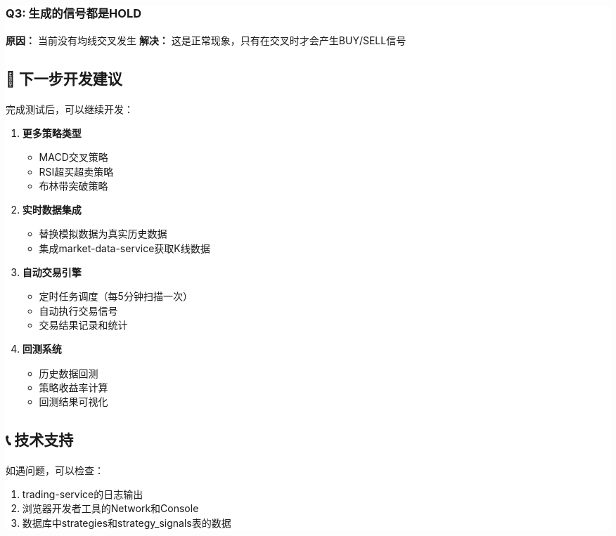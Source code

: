 ### Q3: 生成的信号都是HOLD
**原因：** 当前没有均线交叉发生
**解决：** 这是正常现象，只有在交叉时才会产生BUY/SELL信号

## 🚀 下一步开发建议

完成测试后，可以继续开发：

1. **更多策略类型**
   - MACD交叉策略
   - RSI超买超卖策略
   - 布林带突破策略

2. **实时数据集成**
   - 替换模拟数据为真实历史数据
   - 集成market-data-service获取K线数据

3. **自动交易引擎**
   - 定时任务调度（每5分钟扫描一次）
   - 自动执行交易信号
   - 交易结果记录和统计

4. **回测系统**
   - 历史数据回测
   - 策略收益率计算
   - 回测结果可视化

## 📞 技术支持

如遇问题，可以检查：
1. trading-service的日志输出
2. 浏览器开发者工具的Network和Console
3. 数据库中strategies和strategy_signals表的数据
